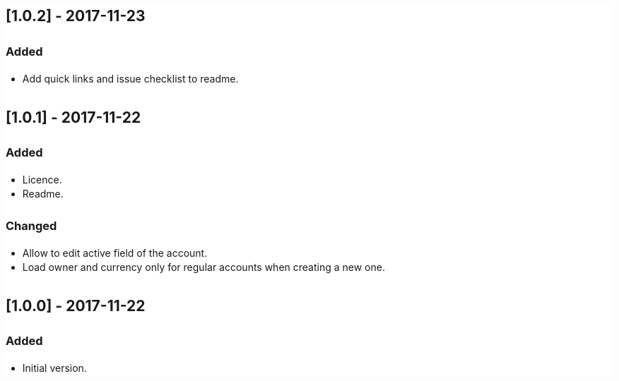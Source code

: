 ## [1.0.2] - 2017-11-23
### Added
- Add quick links and issue checklist to readme.

## [1.0.1] - 2017-11-22
### Added
- Licence.
- Readme.

### Changed
- Allow to edit active field of the account.
- Load owner and currency only for regular accounts when creating a new one.

## [1.0.0] - 2017-11-22
### Added
- Initial version.

